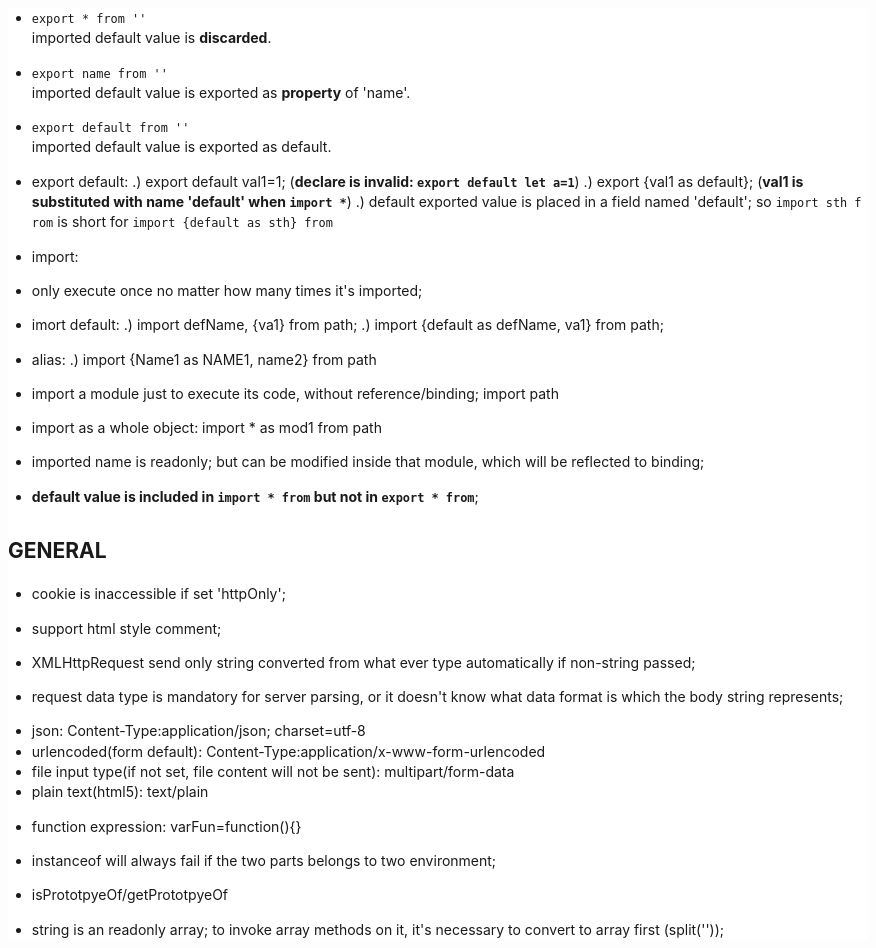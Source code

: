    * `export * from ''`  
    imported default value is **discarded**.

   * `export name from ''`  
    imported default value is exported as **property** of 'name'.

   * `export default from ''`  
    imported default value is exported as default.
 * export default:
	.) export default val1=1; (**declare is invalid: `export default let a=1`**)
	.) export {val1 as default}; (**val1 is substituted with name 'default' when `import *`**)
  .) default exported value is placed in a field named 'default'; so `import sth from` is short for `import {default as sth} from`

- import:
 * only execute once no matter how many times it's imported;
 * imort default:
	.) import defName, {va1} from path;
	.) import {default as defName, va1} from path;
 * alias:
	.) import {Name1 as NAME1, name2} from path

 * import a module just to execute its code, without reference/binding;
	import path

 * import as a whole object: 
	import * as mod1 from path

 * imported name is readonly; but can be modified inside that module, which will be reflected to binding; 

- **default value is included in `import * from` but not in `export * from`**;


## GENERAL

- cookie is inaccessible if set 'httpOnly';

- support html style comment;
 
- XMLHttpRequest send only string converted from what ever type automatically if non-string passed;

- request data type is mandatory for server parsing, or it doesn't know what data format is which the body string represents;
 * json: Content-Type:application/json; charset=utf-8
 * urlencoded(form default): Content-Type:application/x-www-form-urlencoded
 * file input type(if not set, file content will not be sent): multipart/form-data
 * plain text(html5): text/plain

- function expression:
 varFun=function(){}

- instanceof will always fail if the two parts belongs to two environment;

- isPrototpyeOf/getPrototpyeOf

- string is an readonly array; to invoke array methods on it, it's necessary to convert to array first (split('')); 
